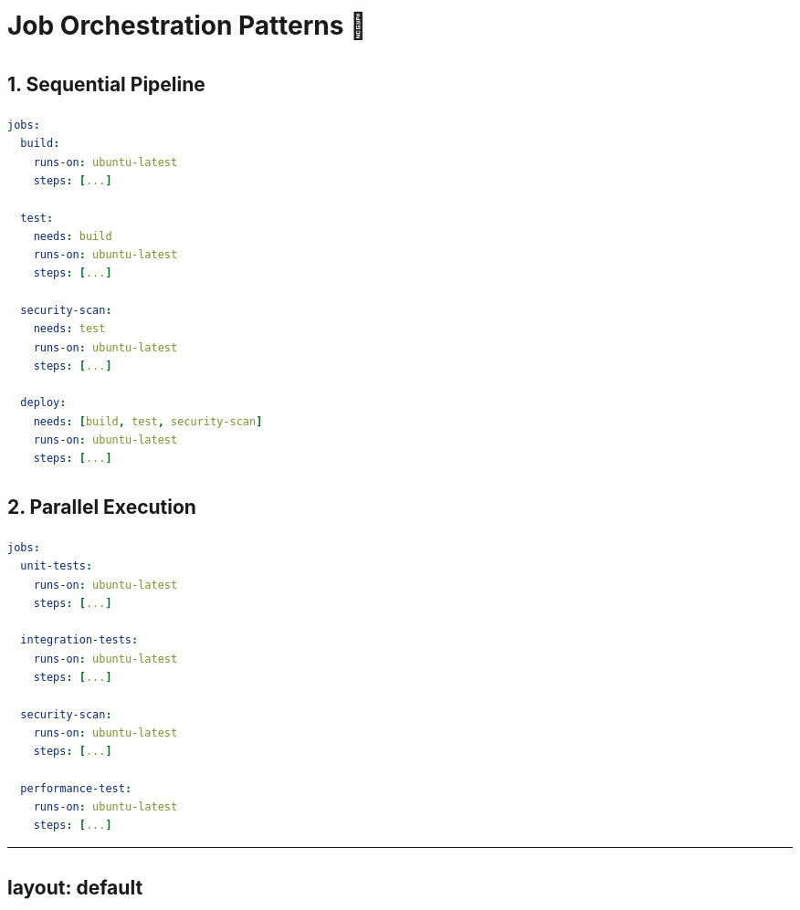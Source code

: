 # Job Orchestration Patterns 🎼

## 1. Sequential Pipeline
```yaml
jobs:
  build:
    runs-on: ubuntu-latest
    steps: [...]
    
  test:
    needs: build
    runs-on: ubuntu-latest
    steps: [...]
    
  security-scan:
    needs: test
    runs-on: ubuntu-latest
    steps: [...]
    
  deploy:
    needs: [build, test, security-scan]
    runs-on: ubuntu-latest
    steps: [...]
```

## 2. Parallel Execution
```yaml
jobs:
  unit-tests:
    runs-on: ubuntu-latest
    steps: [...]
    
  integration-tests:
    runs-on: ubuntu-latest
    steps: [...]
    
  security-scan:
    runs-on: ubuntu-latest
    steps: [...]
    
  performance-test:
    runs-on: ubuntu-latest
    steps: [...]
```

---
layout: default
---
